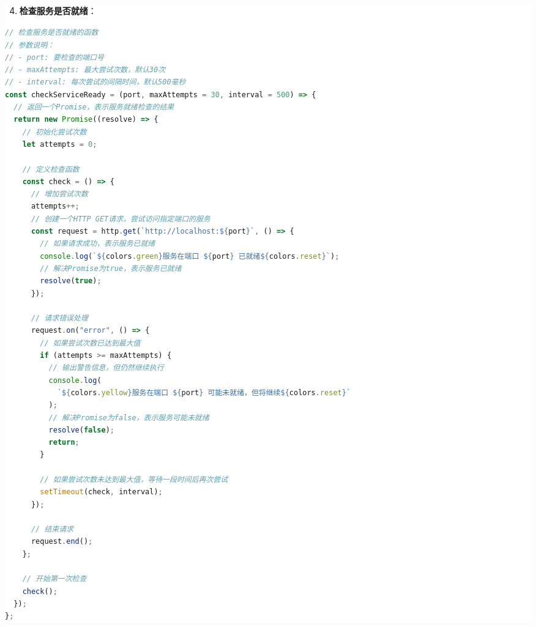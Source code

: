 4. **检查服务是否就绪**：
```javascript
// 检查服务是否就绪的函数
// 参数说明：
// - port: 要检查的端口号
// - maxAttempts: 最大尝试次数，默认30次
// - interval: 每次尝试的间隔时间，默认500毫秒
const checkServiceReady = (port, maxAttempts = 30, interval = 500) => {
  // 返回一个Promise，表示服务就绪检查的结果
  return new Promise((resolve) => {
    // 初始化尝试次数
    let attempts = 0;

    // 定义检查函数
    const check = () => {
      // 增加尝试次数
      attempts++;
      // 创建一个HTTP GET请求，尝试访问指定端口的服务
      const request = http.get(`http://localhost:${port}`, () => {
        // 如果请求成功，表示服务已就绪
        console.log(`${colors.green}服务在端口 ${port} 已就绪${colors.reset}`);
        // 解决Promise为true，表示服务已就绪
        resolve(true);
      });

      // 请求错误处理
      request.on("error", () => {
        // 如果尝试次数已达到最大值
        if (attempts >= maxAttempts) {
          // 输出警告信息，但仍然继续执行
          console.log(
            `${colors.yellow}服务在端口 ${port} 可能未就绪，但将继续${colors.reset}`
          );
          // 解决Promise为false，表示服务可能未就绪
          resolve(false);
          return;
        }

        // 如果尝试次数未达到最大值，等待一段时间后再次尝试
        setTimeout(check, interval);
      });

      // 结束请求
      request.end();
    };

    // 开始第一次检查
    check();
  });
};
```
